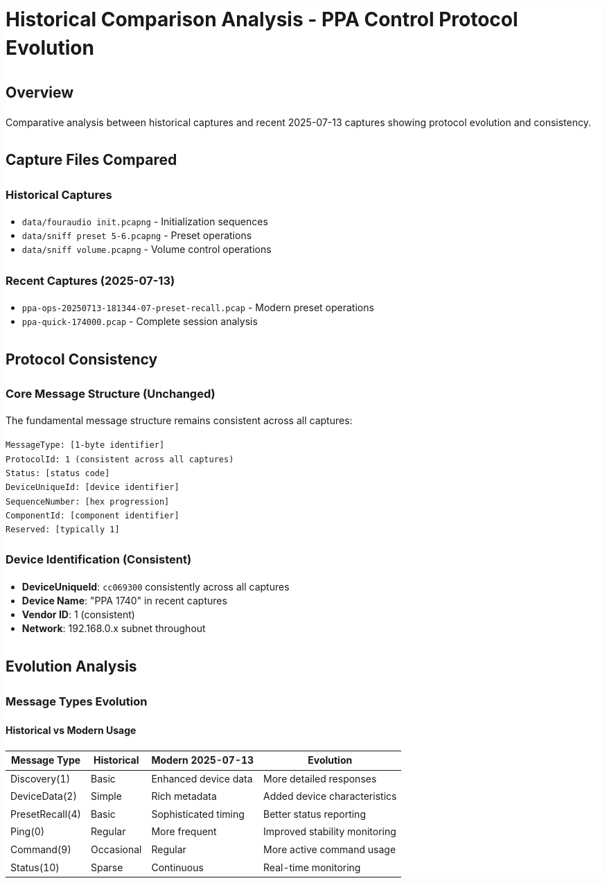 # Historical Comparison Analysis - PPA Control Protocol Evolution

## Overview
Comparative analysis between historical captures and recent 2025-07-13 captures showing protocol evolution and consistency.

## Capture Files Compared

### Historical Captures
- `data/fouraudio init.pcapng` - Initialization sequences
- `data/sniff preset 5-6.pcapng` - Preset operations 
- `data/sniff volume.pcapng` - Volume control operations

### Recent Captures (2025-07-13)
- `ppa-ops-20250713-181344-07-preset-recall.pcap` - Modern preset operations
- `ppa-quick-174000.pcap` - Complete session analysis

## Protocol Consistency

### Core Message Structure (Unchanged)
The fundamental message structure remains consistent across all captures:

```
MessageType: [1-byte identifier]
ProtocolId: 1 (consistent across all captures)
Status: [status code]
DeviceUniqueId: [device identifier]
SequenceNumber: [hex progression]
ComponentId: [component identifier]
Reserved: [typically 1]
```

### Device Identification (Consistent)
- **DeviceUniqueId**: `cc069300` consistently across all captures
- **Device Name**: "PPA 1740" in recent captures
- **Vendor ID**: 1 (consistent)
- **Network**: 192.168.0.x subnet throughout

## Evolution Analysis

### Message Types Evolution

#### Historical vs Modern Usage
| Message Type | Historical | Modern 2025-07-13 | Evolution |
|--------------|------------|-------------------|-----------|
| Discovery(1) | Basic | Enhanced device data | More detailed responses |
| DeviceData(2) | Simple | Rich metadata | Added device characteristics |
| PresetRecall(4) | Basic | Sophisticated timing | Better status reporting |
| Ping(0) | Regular | More frequent | Improved stability monitoring |
| Command(9) | Occasional | Regular | More active command usage |
| Status(10) | Sparse | Continuous | Real-time monitoring |
